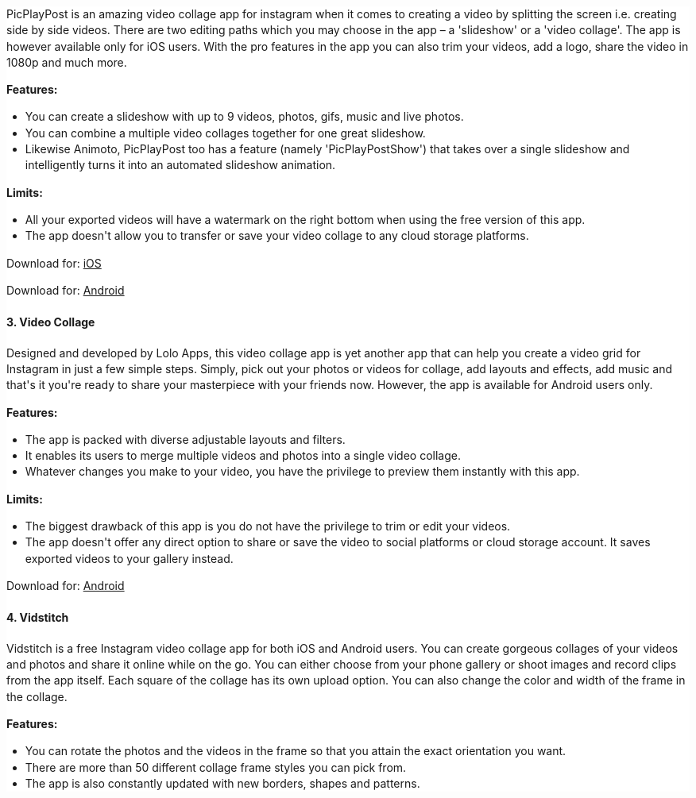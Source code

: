  PicPlayPost is an amazing video collage app for instagram when it comes to creating a video by splitting the screen i.e. creating side by side videos. There are two editing paths which you may choose in the app – a 'slideshow' or a 'video collage'. The app is however available only for iOS users. With the pro features in the app you can also trim your videos, add a logo, share the video in 1080p and much more.

**Features:**

* You can create a slideshow with up to 9 videos, photos, gifs, music and live photos.
* You can combine a multiple video collages together for one great slideshow.
* Likewise Animoto, PicPlayPost too has a feature (namely 'PicPlayPostShow') that takes over a single slideshow and intelligently turns it into an automated slideshow animation.

**Limits:**

* All your exported videos will have a watermark on the right bottom when using the free version of this app.
* The app doesn't allow you to transfer or save your video collage to any cloud storage platforms.

 Download for: [iOS](https://itunes.apple.com/us/app/picplaypost-video-editor/id498127541?mt=8)

 Download for: [Android](https://play.google.com/store/apps/details?id=com.flambestudios.picplaypost)

#### 3\. Video Collage

 Designed and developed by Lolo Apps, this video collage app is yet another app that can help you create a video grid for Instagram in just a few simple steps. Simply, pick out your photos or videos for collage, add layouts and effects, add music and that's it you're ready to share your masterpiece with your friends now. However, the app is available for Android users only.

**Features:**

* The app is packed with diverse adjustable layouts and filters.
* It enables its users to merge multiple videos and photos into a single video collage.
* Whatever changes you make to your video, you have the privilege to preview them instantly with this app.

**Limits:**

* The biggest drawback of this app is you do not have the privilege to trim or edit your videos.
* The app doesn't offer any direct option to share or save the video to social platforms or cloud storage account. It saves exported videos to your gallery instead.

 Download for: [Android](https://play.google.com/store/apps/details?id=com.outthinking.vediocollage)

#### 4\. Vidstitch

 Vidstitch is a free Instagram video collage app for both iOS and Android users. You can create gorgeous collages of your videos and photos and share it online while on the go. You can either choose from your phone gallery or shoot images and record clips from the app itself. Each square of the collage has its own upload option. You can also change the color and width of the frame in the collage.

**Features:**

* You can rotate the photos and the videos in the frame so that you attain the exact orientation you want.
* There are more than 50 different collage frame styles you can pick from.
* The app is also constantly updated with new borders, shapes and patterns.

